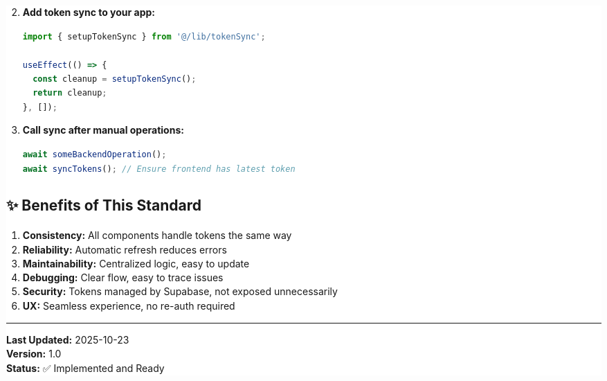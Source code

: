 2. **Add token sync to your app:**
   ```typescript
   import { setupTokenSync } from '@/lib/tokenSync';
   
   useEffect(() => {
     const cleanup = setupTokenSync();
     return cleanup;
   }, []);
   ```

3. **Call sync after manual operations:**
   ```typescript
   await someBackendOperation();
   await syncTokens(); // Ensure frontend has latest token
   ```

## ✨ Benefits of This Standard

1. **Consistency:** All components handle tokens the same way
2. **Reliability:** Automatic refresh reduces errors
3. **Maintainability:** Centralized logic, easy to update
4. **Debugging:** Clear flow, easy to trace issues
5. **Security:** Tokens managed by Supabase, not exposed unnecessarily
6. **UX:** Seamless experience, no re-auth required

---

**Last Updated:** 2025-10-23  
**Version:** 1.0  
**Status:** ✅ Implemented and Ready
